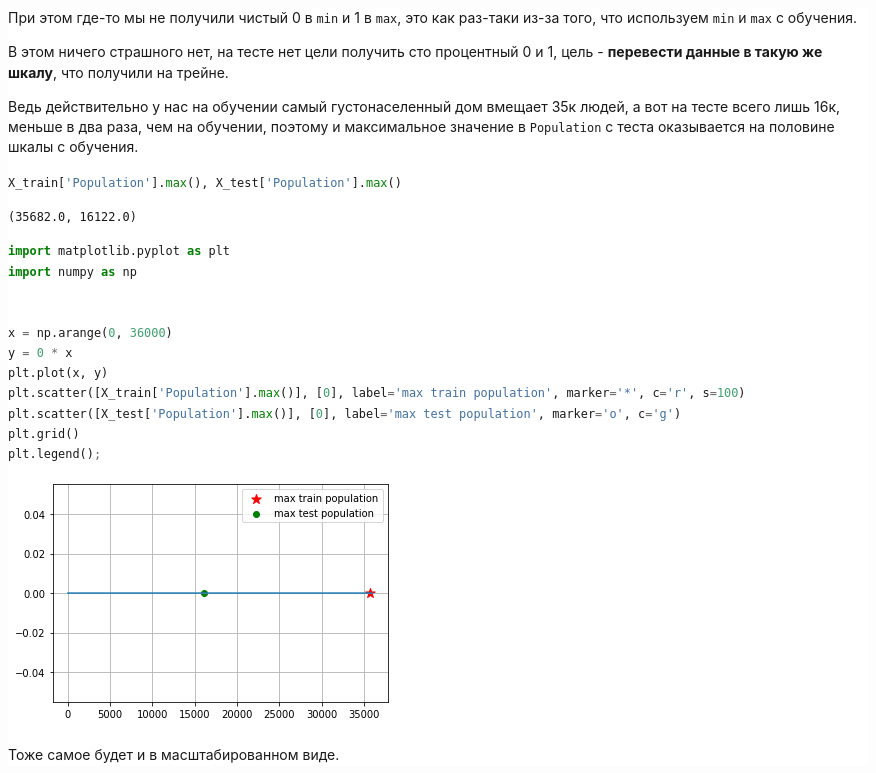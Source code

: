 


При этом где-то мы не получили чистый 0 в `min` и 1 в `max`, это как раз-таки из-за того, что используем `min` и `max` с обучения.

В этом ничего страшного нет, на тесте нет цели получить сто процентный 0 и 1, цель - **перевести данные в такую же шкалу**, что получили на трейне.

Ведь действительно у нас на обучении самый густонаселенный дом вмещает 35к людей, а вот на тесте всего лишь 16к, меньше в два раза, чем на обучении, поэтому и максимальное значение в `Population` с теста оказывается на половине шкалы с обучения. 


```python
X_train['Population'].max(), X_test['Population'].max()
```




    (35682.0, 16122.0)




```python
import matplotlib.pyplot as plt
import numpy as np


x = np.arange(0, 36000)
y = 0 * x
plt.plot(x, y)
plt.scatter([X_train['Population'].max()], [0], label='max train population', marker='*', c='r', s=100)
plt.scatter([X_test['Population'].max()], [0], label='max test population', marker='o', c='g')
plt.grid()
plt.legend();
```


    
![png](%D0%9A%D0%BE%D0%BF%D0%B8%D1%8F%20%D0%B1%D0%BB%D0%BE%D0%BA%D0%BD%D0%BE%D1%82%D0%B0%20%20data_scaling_files/%D0%9A%D0%BE%D0%BF%D0%B8%D1%8F%20%D0%B1%D0%BB%D0%BE%D0%BA%D0%BD%D0%BE%D1%82%D0%B0%20%20data_scaling_56_0.png)
    


Тоже самое будет и в масштабированном виде.
